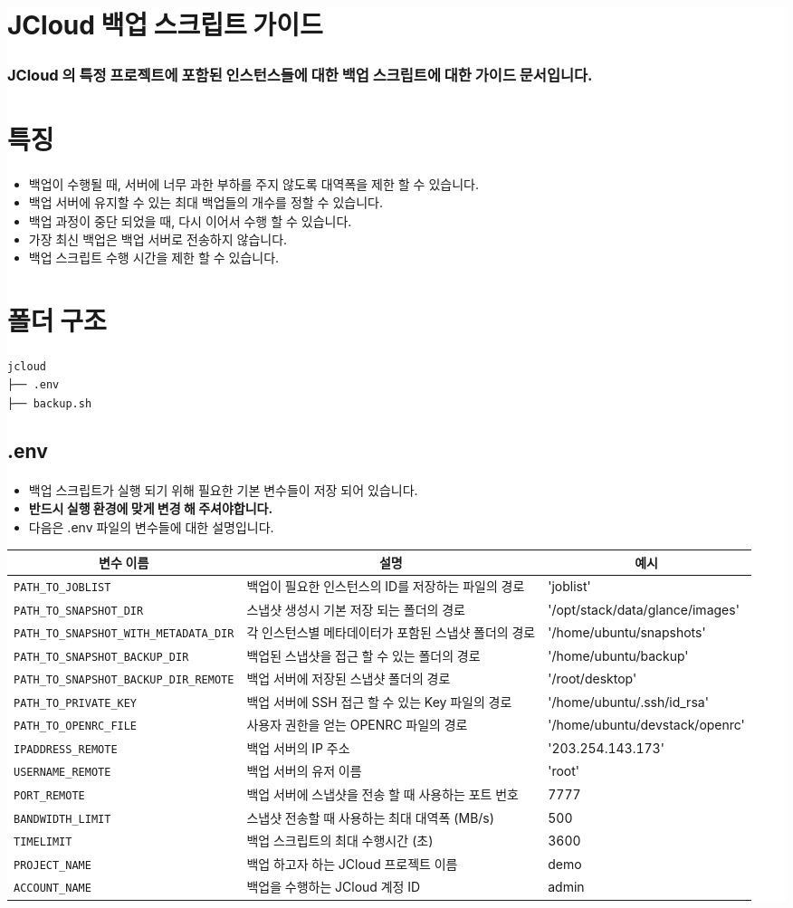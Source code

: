 
# JCloud 백업 스크립트 가이드
### JCloud 의 특정 프로젝트에 포함된 인스턴스들에 대한 백업 스크립트에 대한 가이드 문서입니다.

# 특징
- 백업이 수행될 때, 서버에 너무 과한 부하를 주지 않도록 대역폭을 제한 할 수 있습니다.
- 백업 서버에 유지할 수 있는 최대 백업들의 개수를 정할 수 있습니다.
- 백업 과정이 중단 되었을 때, 다시 이어서 수행 할 수 있습니다.
- 가장 최신 백업은 백업 서버로 전송하지 않습니다.
- 백업 스크립트 수행 시간을 제한 할 수 있습니다.

# 폴더 구조
```
jcloud
├── .env
├── backup.sh
```
## .env
* 백업 스크립트가 실행 되기 위해 필요한 기본 변수들이 저장 되어 있습니다.  
* **반드시 실행 환경에 맞게 변경 해 주셔야합니다.**  
* 다음은 .env 파일의 변수들에 대한 설명입니다.

| 변수 이름 | 설명                    | 예시 | 
| ------------- | ------------------------------------------------------ | ------------- |
| `PATH_TO_JOBLIST`      | 백업이 필요한 인스턴스의 ID를 저장하는 파일의 경로 | 'joblist'  |
| `PATH_TO_SNAPSHOT_DIR`   | 스냅샷 생성시 기본 저장 되는 폴더의 경로 | '/opt/stack/data/glance/images' |
| `PATH_TO_SNAPSHOT_WITH_METADATA_DIR`      | 각 인스턴스별 메타데이터가 포함된 스냅샷 폴더의 경로   | '/home/ubuntu/snapshots' |
| `PATH_TO_SNAPSHOT_BACKUP_DIR`   | 백업된 스냅샷을 접근 할 수 있는 폴더의 경로 | '/home/ubuntu/backup' |
| `PATH_TO_SNAPSHOT_BACKUP_DIR_REMOTE`      | 백업 서버에 저장된 스냅샷 폴더의 경로 | '/root/desktop' |
| `PATH_TO_PRIVATE_KEY`   | 백업 서버에 SSH 접근 할 수 있는 Key 파일의 경로 | '/home/ubuntu/.ssh/id_rsa' |
| `PATH_TO_OPENRC_FILE`   | 사용자 권한을 얻는 OPENRC 파일의 경로 | '/home/ubuntu/devstack/openrc' |
| `IPADDRESS_REMOTE`      | 백업 서버의 IP 주소| '203.254.143.173' |
| `USERNAME_REMOTE`   | 백업 서버의 유저 이름 | 'root' |
| `PORT_REMOTE`   | 백업 서버에 스냅샷을 전송 할 때 사용하는 포트 번호 | 7777 |
| `BANDWIDTH_LIMIT`      | 스냅샷 전송할 때 사용하는 최대 대역폭 (MB/s) | 500 |
| `TIMELIMIT`   | 백업 스크립트의 최대 수행시간 (초)| 3600 |
| `PROJECT_NAME`      | 백업 하고자 하는 JCloud 프로젝트 이름| demo |
| `ACCOUNT_NAME`   | 백업을 수행하는 JCloud 계정 ID| admin |
